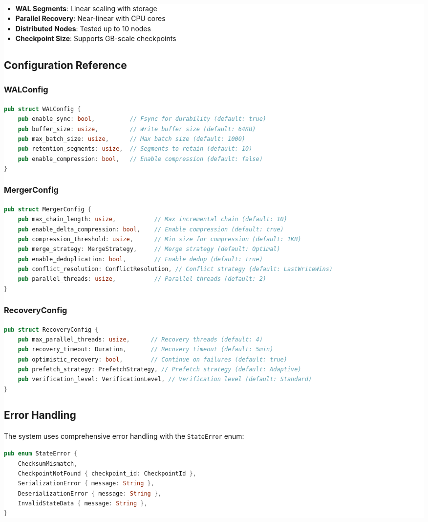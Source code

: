 - **WAL Segments**: Linear scaling with storage
- **Parallel Recovery**: Near-linear with CPU cores
- **Distributed Nodes**: Tested up to 10 nodes
- **Checkpoint Size**: Supports GB-scale checkpoints

## Configuration Reference

### WALConfig
```rust
pub struct WALConfig {
    pub enable_sync: bool,          // Fsync for durability (default: true)
    pub buffer_size: usize,         // Write buffer size (default: 64KB)
    pub max_batch_size: usize,      // Max batch size (default: 1000)
    pub retention_segments: usize,  // Segments to retain (default: 10)
    pub enable_compression: bool,   // Enable compression (default: false)
}
```

### MergerConfig
```rust
pub struct MergerConfig {
    pub max_chain_length: usize,           // Max incremental chain (default: 10)
    pub enable_delta_compression: bool,    // Enable compression (default: true)
    pub compression_threshold: usize,      // Min size for compression (default: 1KB)
    pub merge_strategy: MergeStrategy,     // Merge strategy (default: Optimal)
    pub enable_deduplication: bool,        // Enable dedup (default: true)
    pub conflict_resolution: ConflictResolution, // Conflict strategy (default: LastWriteWins)
    pub parallel_threads: usize,           // Parallel threads (default: 2)
}
```

### RecoveryConfig
```rust
pub struct RecoveryConfig {
    pub max_parallel_threads: usize,      // Recovery threads (default: 4)
    pub recovery_timeout: Duration,       // Recovery timeout (default: 5min)
    pub optimistic_recovery: bool,        // Continue on failures (default: true)
    pub prefetch_strategy: PrefetchStrategy, // Prefetch strategy (default: Adaptive)
    pub verification_level: VerificationLevel, // Verification level (default: Standard)
}
```

## Error Handling

The system uses comprehensive error handling with the `StateError` enum:

```rust
pub enum StateError {
    ChecksumMismatch,
    CheckpointNotFound { checkpoint_id: CheckpointId },
    SerializationError { message: String },
    DeserializationError { message: String },
    InvalidStateData { message: String },
}
```
